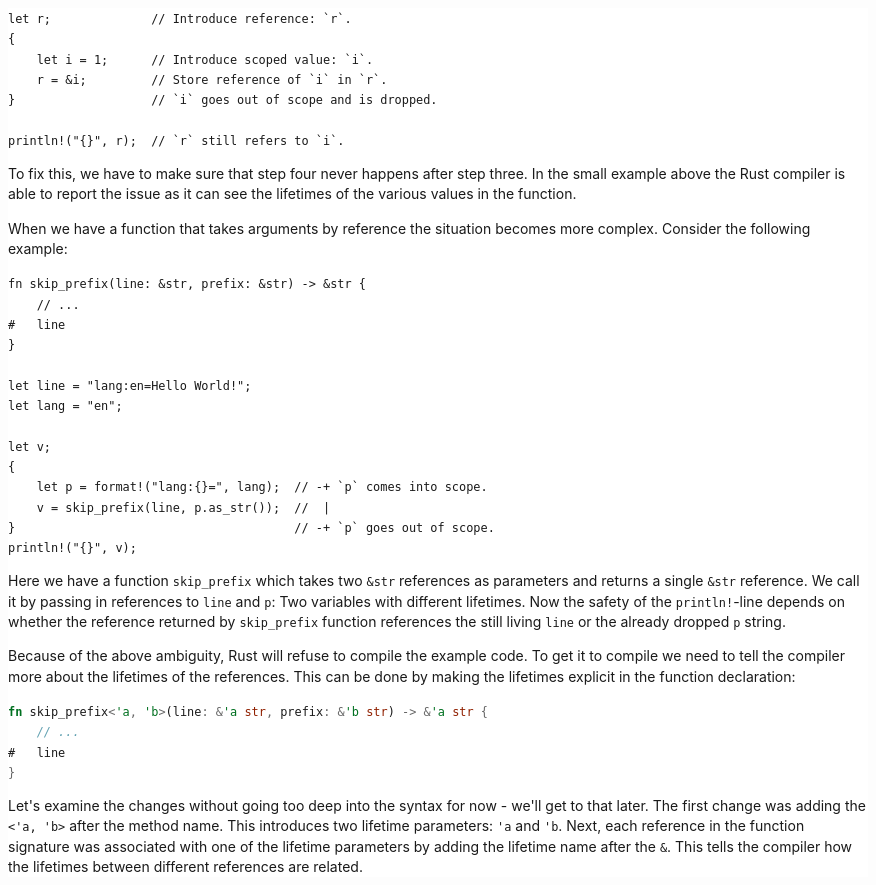 ```rust,compile_fail
let r;              // Introduce reference: `r`.
{
    let i = 1;      // Introduce scoped value: `i`.
    r = &i;         // Store reference of `i` in `r`.
}                   // `i` goes out of scope and is dropped.

println!("{}", r);  // `r` still refers to `i`.
```

To fix this, we have to make sure that step four never happens after step
three. In the small example above the Rust compiler is able to report the issue
as it can see the lifetimes of the various values in the function.

When we have a function that takes arguments by reference the situation becomes
more complex. Consider the following example:

```rust,compile_fail,E0106
fn skip_prefix(line: &str, prefix: &str) -> &str {
    // ...
#   line
}

let line = "lang:en=Hello World!";
let lang = "en";

let v;
{
    let p = format!("lang:{}=", lang);  // -+ `p` comes into scope.
    v = skip_prefix(line, p.as_str());  //  |
}                                       // -+ `p` goes out of scope.
println!("{}", v);
```

Here we have a function `skip_prefix` which takes two `&str` references
as parameters and returns a single `&str` reference. We call it
by passing in references to `line` and `p`: Two variables with different
lifetimes. Now the safety of the `println!`-line depends on whether the
reference returned by `skip_prefix` function references the still living
`line` or the already dropped `p` string.

Because of the above ambiguity, Rust will refuse to compile the example
code. To get it to compile we need to tell the compiler more about the
lifetimes of the references. This can be done by making the lifetimes
explicit in the function declaration:

```rust
fn skip_prefix<'a, 'b>(line: &'a str, prefix: &'b str) -> &'a str {
    // ...
#   line
}
```

Let's examine the changes without going too deep into the syntax for now -
we'll get to that later. The first change was adding the `<'a, 'b>` after the
method name. This introduces two lifetime parameters: `'a` and `'b`. Next, each
reference in the function signature was associated with one of the lifetime
parameters by adding the lifetime name after the `&`. This tells the compiler
how the lifetimes between different references are related.
